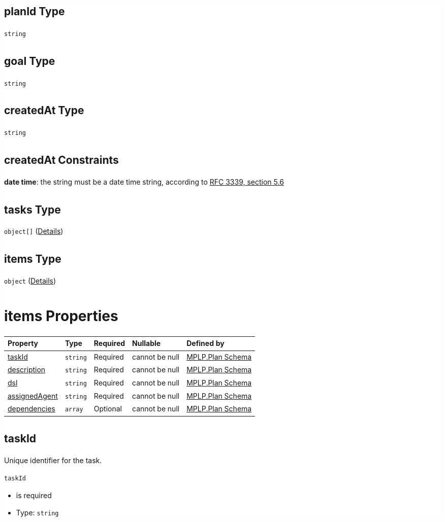 
## planId Type

`string`


## goal Type

`string`


## createdAt Type

`string`

## createdAt Constraints

**date time**: the string must be a date time string, according to [RFC 3339, section 5.6](https://tools.ietf.org/html/rfc3339 "check the specification")


## tasks Type

`object[]` ([Details](definition-properties-tasks-items.md))


## items Type

`object` ([Details](definition-properties-tasks-items.md))

# items Properties

| Property                        | Type     | Required | Nullable       | Defined by                                                                                                                                                                                |
| :------------------------------ | :------- | :------- | :------------- | :---------------------------------------------------------------------------------------------------------------------------------------------------------------------------------------- |
| [taskId](#taskid)               | `string` | Required | cannot be null | [MPLP.Plan Schema](definition-properties-tasks-items-properties-taskid.md "https://coregentis.org/schemas/v1.0/Plan.schema.json#/properties/tasks/items/properties/taskId")               |
| [description](#description)     | `string` | Required | cannot be null | [MPLP.Plan Schema](definition-properties-tasks-items-properties-description.md "https://coregentis.org/schemas/v1.0/Plan.schema.json#/properties/tasks/items/properties/description")     |
| [dsl](#dsl)                     | `string` | Required | cannot be null | [MPLP.Plan Schema](definition-properties-tasks-items-properties-dsl.md "https://coregentis.org/schemas/v1.0/Plan.schema.json#/properties/tasks/items/properties/dsl")                     |
| [assignedAgent](#assignedagent) | `string` | Required | cannot be null | [MPLP.Plan Schema](definition-properties-tasks-items-properties-assignedagent.md "https://coregentis.org/schemas/v1.0/Plan.schema.json#/properties/tasks/items/properties/assignedAgent") |
| [dependencies](#dependencies)   | `array`  | Optional | cannot be null | [MPLP.Plan Schema](definition-properties-tasks-items-properties-dependencies.md "https://coregentis.org/schemas/v1.0/Plan.schema.json#/properties/tasks/items/properties/dependencies")   |

## taskId

Unique identifier for the task.

`taskId`

* is required

* Type: `string`
